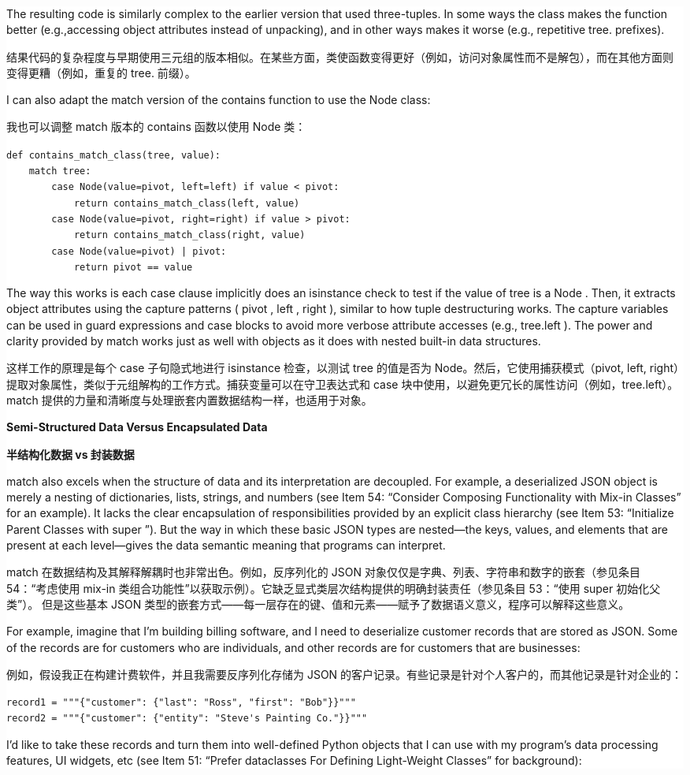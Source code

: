 The resulting code is similarly complex to the earlier version that used three-tuples. In some ways the class makes the function better (e.g.,accessing object attributes instead of unpacking), and in other ways makes it worse (e.g., repetitive tree. prefixes).

结果代码的复杂程度与早期使用三元组的版本相似。在某些方面，类使函数变得更好（例如，访问对象属性而不是解包），而在其他方面则变得更糟（例如，重复的 tree. 前缀）。

I can also adapt the match version of the contains function to use the Node class:

我也可以调整 match 版本的 contains 函数以使用 Node 类：

```
def contains_match_class(tree, value):
    match tree:
        case Node(value=pivot, left=left) if value < pivot:
            return contains_match_class(left, value)
        case Node(value=pivot, right=right) if value > pivot:
            return contains_match_class(right, value)
        case Node(value=pivot) | pivot:
            return pivot == value
```

The way this works is each case clause implicitly does an isinstance check to test if the value of tree is a Node . Then, it extracts object attributes using the capture patterns ( pivot , left , right ), similar to how tuple destructuring works. The capture variables can be used in guard expressions and case blocks to avoid more verbose attribute accesses (e.g., tree.left ). The power and clarity provided by match works just as well with objects as it does with nested built-in data structures.

这样工作的原理是每个 case 子句隐式地进行 isinstance 检查，以测试 tree 的值是否为 Node。然后，它使用捕获模式（pivot, left, right）提取对象属性，类似于元组解构的工作方式。捕获变量可以在守卫表达式和 case 块中使用，以避免更冗长的属性访问（例如，tree.left）。match 提供的力量和清晰度与处理嵌套内置数据结构一样，也适用于对象。

**Semi-Structured Data Versus Encapsulated Data**

**半结构化数据 vs 封装数据**

match also excels when the structure of data and its interpretation are decoupled. For example, a deserialized JSON object is merely a nesting of dictionaries, lists, strings, and numbers (see Item 54: “Consider Composing Functionality with Mix-in Classes” for an example). It lacks the clear encapsulation of responsibilities provided by an explicit class hierarchy (see Item 53: “Initialize Parent Classes with super ”). But the way in which these basic JSON types are nested—the keys, values, and elements that are present at each level—gives the data semantic meaning that programs can interpret.

match 在数据结构及其解释解耦时也非常出色。例如，反序列化的 JSON 对象仅仅是字典、列表、字符串和数字的嵌套（参见条目 54：“考虑使用 mix-in 类组合功能性”以获取示例）。它缺乏显式类层次结构提供的明确封装责任（参见条目 53：“使用 super 初始化父类”）。 但是这些基本 JSON 类型的嵌套方式——每一层存在的键、值和元素——赋予了数据语义意义，程序可以解释这些意义。

For example, imagine that I’m building billing software, and I need to deserialize customer records that are stored as JSON. Some of the records are for customers who are individuals, and other records are for customers that are businesses:

例如，假设我正在构建计费软件，并且我需要反序列化存储为 JSON 的客户记录。有些记录是针对个人客户的，而其他记录是针对企业的：

```
record1 = """{"customer": {"last": "Ross", "first": "Bob"}}"""
record2 = """{"customer": {"entity": "Steve's Painting Co."}}"""
```

I’d like to take these records and turn them into well-defined Python objects that I can use with my program’s data processing features, UI widgets, etc (see Item 51: “Prefer dataclasses For Defining Light-Weight Classes” for background):
